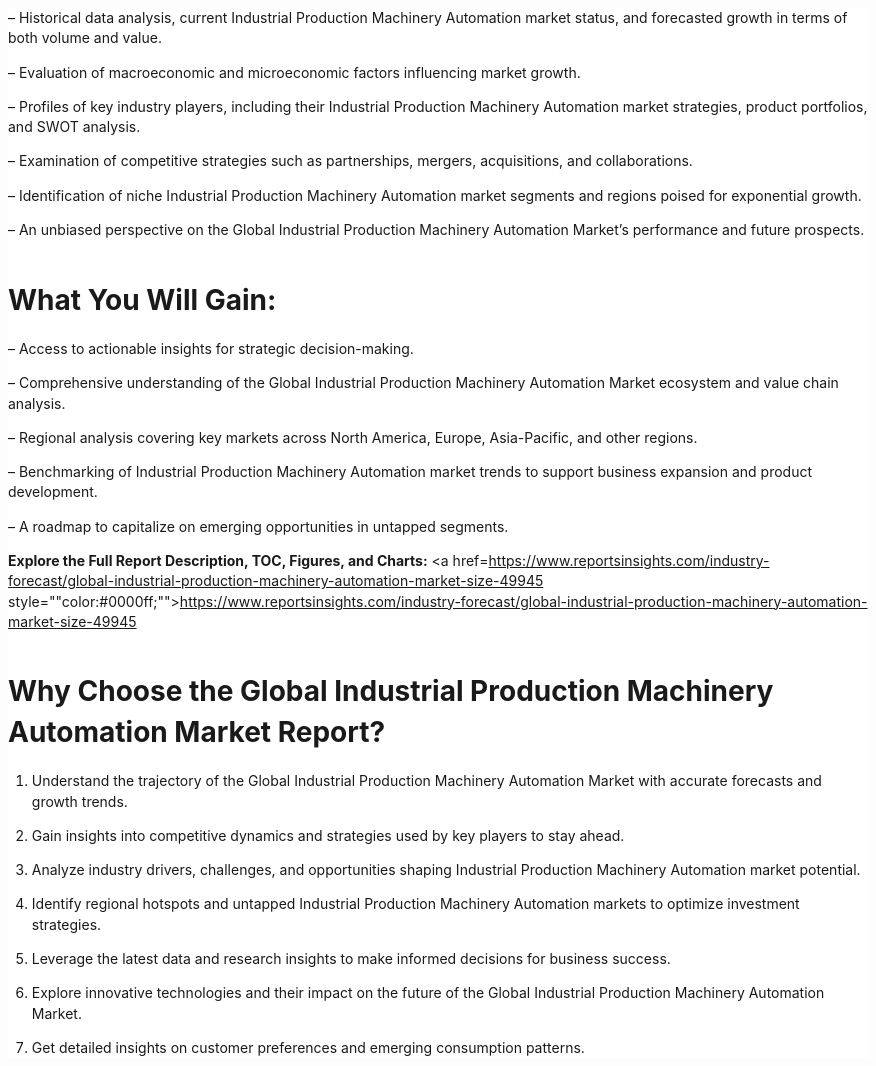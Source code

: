 – Historical data analysis, current Industrial Production Machinery Automation market status, and forecasted growth in terms of both volume and value.

– Evaluation of macroeconomic and microeconomic factors influencing market growth.

– Profiles of key industry players, including their Industrial Production Machinery Automation market strategies, product portfolios, and SWOT analysis.

– Examination of competitive strategies such as partnerships, mergers, acquisitions, and collaborations.

– Identification of niche Industrial Production Machinery Automation market segments and regions poised for exponential growth.

– An unbiased perspective on the Global Industrial Production Machinery Automation Market’s performance and future prospects.

# <strong>What You Will Gain:</strong>

– Access to actionable insights for strategic decision-making.

– Comprehensive understanding of the Global Industrial Production Machinery Automation Market ecosystem and value chain analysis.

– Regional analysis covering key markets across North America, Europe, Asia-Pacific, and other regions.

– Benchmarking of Industrial Production Machinery Automation market trends to support business expansion and product development.

– A roadmap to capitalize on emerging opportunities in untapped segments.

<strong>Explore the Full Report Description, TOC, Figures, and Charts:</strong>
<a href=https://www.reportsinsights.com/industry-forecast/global-industrial-production-machinery-automation-market-size-49945 style=""color:#0000ff;"">https://www.reportsinsights.com/industry-forecast/global-industrial-production-machinery-automation-market-size-49945</a>

# <strong>Why Choose the Global Industrial Production Machinery Automation Market Report?</strong>

1. Understand the trajectory of the Global Industrial Production Machinery Automation Market with accurate forecasts and growth trends.

2. Gain insights into competitive dynamics and strategies used by key players to stay ahead.

3. Analyze industry drivers, challenges, and opportunities shaping Industrial Production Machinery Automation market potential.

4. Identify regional hotspots and untapped Industrial Production Machinery Automation markets to optimize investment strategies.

5. Leverage the latest data and research insights to make informed decisions for business success.

6. Explore innovative technologies and their impact on the future of the Global Industrial Production Machinery Automation Market.

7. Get detailed insights on customer preferences and emerging consumption patterns.
